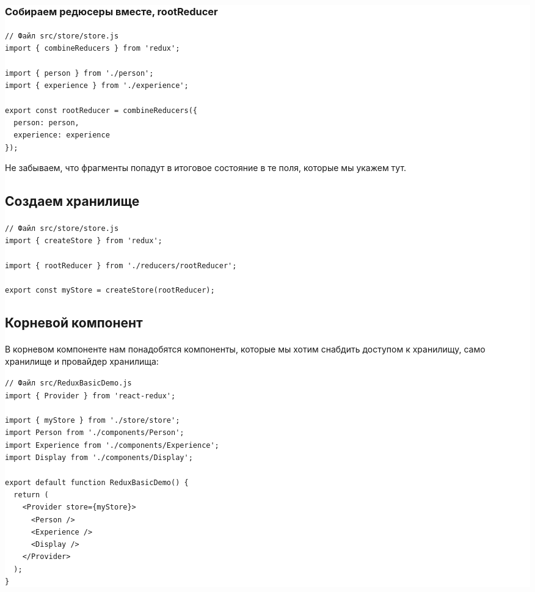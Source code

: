 ### Собираем редюсеры вместе, rootReducer

```react
// Файл src/store/store.js
import { combineReducers } from 'redux';

import { person } from './person';
import { experience } from './experience';

export const rootReducer = combineReducers({
  person: person,
  experience: experience
});
```

Не забываем, что фрагменты попадут в итоговое состояние в те поля, которые мы укажем тут.

## Создаем хранилище

```react
// Файл src/store/store.js
import { createStore } from 'redux';

import { rootReducer } from './reducers/rootReducer';

export const myStore = createStore(rootReducer);
```

## Корневой компонент

В корневом компоненте нам понадобятся компоненты, которые мы хотим снабдить доступом к хранилищу, само хранилище и провайдер хранилища:

```react
// Файл src/ReduxBasicDemo.js
import { Provider } from 'react-redux';

import { myStore } from './store/store';
import Person from './components/Person';
import Experience from './components/Experience';
import Display from './components/Display';

export default function ReduxBasicDemo() {
  return (
    <Provider store={myStore}>
      <Person />
      <Experience />
      <Display />
    </Provider>
  );
}
```
